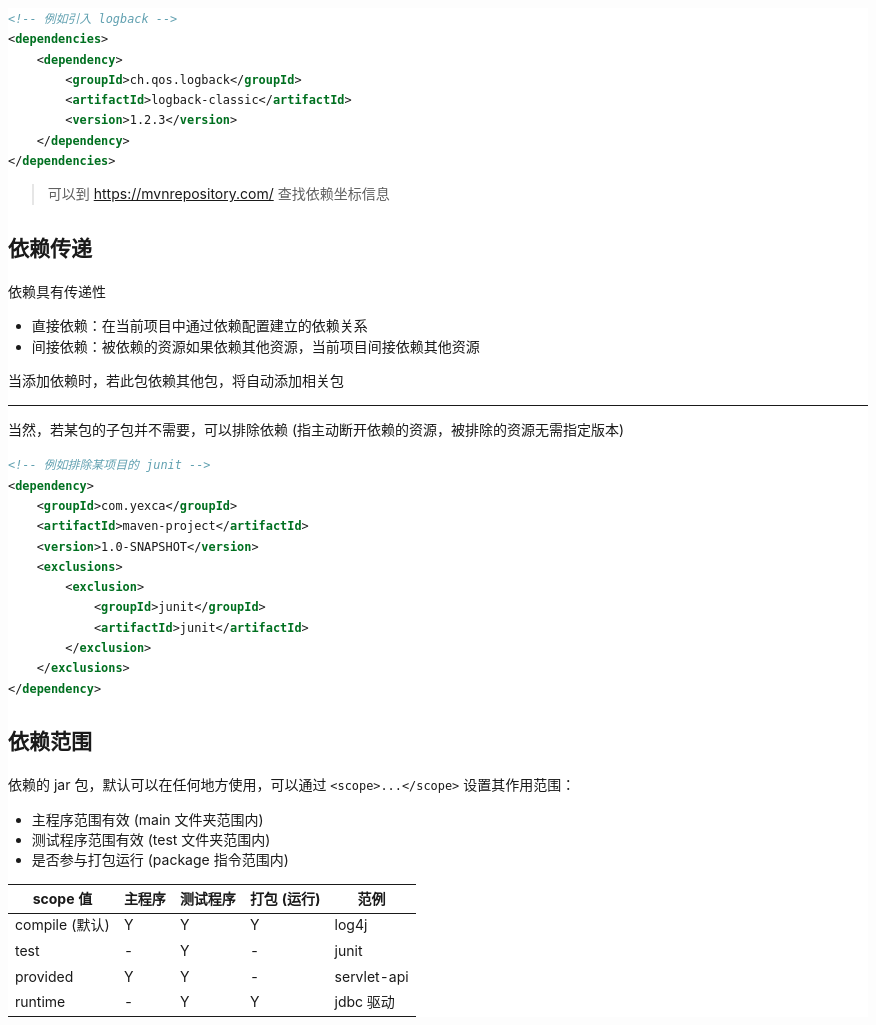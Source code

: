 ```xml
<!-- 例如引入 logback -->
<dependencies>
	<dependency>
    	<groupId>ch.qos.logback</groupId>
    	<artifactId>logback-classic</artifactId>
    	<version>1.2.3</version>
	</dependency>
</dependencies>
```

> 可以到 <https://mvnrepository.com/> 查找依赖坐标信息

## 依赖传递

依赖具有传递性

* 直接依赖：在当前项目中通过依赖配置建立的依赖关系
* 间接依赖：被依赖的资源如果依赖其他资源，当前项目间接依赖其他资源

当添加依赖时，若此包依赖其他包，将自动添加相关包

---

当然，若某包的子包并不需要，可以排除依赖 (指主动断开依赖的资源，被排除的资源无需指定版本)

```xml
<!-- 例如排除某项目的 junit -->
<dependency>
	<groupId>com.yexca</groupId>
    <artifactId>maven-project</artifactId>
    <version>1.0-SNAPSHOT</version>
    <exclusions>
    	<exclusion>
        	<groupId>junit</groupId>
            <artifactId>junit</artifactId>
        </exclusion>
    </exclusions>
</dependency>
```

## 依赖范围

依赖的 jar 包，默认可以在任何地方使用，可以通过 `<scope>...</scope>` 设置其作用范围：

* 主程序范围有效 (main 文件夹范围内)
* 测试程序范围有效 (test 文件夹范围内)
* 是否参与打包运行 (package 指令范围内)

| scope 值       | 主程序 | 测试程序 | 打包 (运行) | 范例        |
| -------------- | ------ | -------- | ----------- | ----------- |
| compile (默认) | Y      | Y        | Y           | log4j       |
| test           | -      | Y        | -           | junit       |
| provided       | Y      | Y        | -           | servlet-api |
| runtime        | -      | Y        | Y           | jdbc 驱动   |
